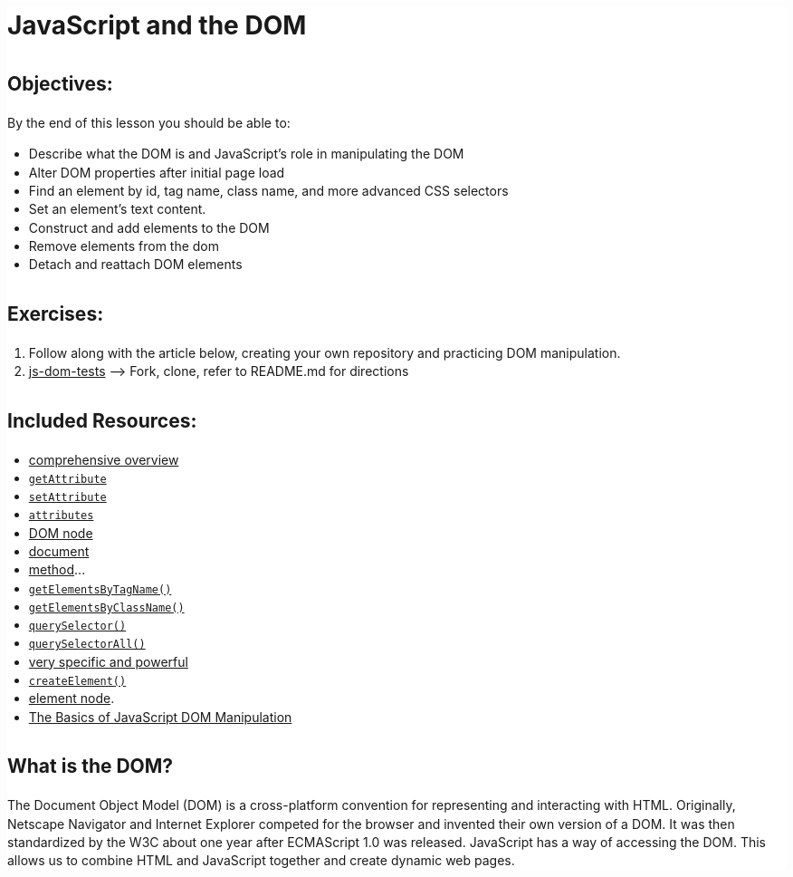 # JavaScript and the DOM

## Objectives:

By the end of this lesson you should be able to:

- Describe what the DOM is and JavaScript’s role in manipulating the DOM
- Alter DOM properties after initial page load
- Find an element by id, tag name, class name, and more advanced CSS selectors
- Set an element’s text content.
- Construct and add elements to the DOM
- Remove elements from the dom
- Detach and reattach DOM elements

## Exercises:

1. Follow along with the article below, creating your own repository and practicing DOM manipulation.
2. [js-dom-tests](https://github.com/gSchool/js-dom-tests) --> Fork, clone, refer to README.md for directions

## Included Resources:
- [comprehensive overview](https://developer.mozilla.org/en-US/docs/Web/API/Node)
- [`getAttribute`](https://developer.mozilla.org/en-US/docs/Web/API/Element/getAttribute)
- [`setAttribute`](https://developer.mozilla.org/en-US/docs/Web/API/Element/getAttribute)
- [`attributes`](https://developer.mozilla.org/en-US/docs/Web/API/Element/attributes)
- [DOM node](https://developer.mozilla.org/en-US/docs/Web/API/Node)
- [document](https://developer.mozilla.org/en-US/docs/Web/API/Document)
- [method](https://developer.mozilla.org/en-US/docs/Web/API/Document/getElementsByTagName)...
- [`getElementsByTagName()`](https://developer.mozilla.org/en-US/docs/Web/API/Document/getElementsByTagName)
- [`getElementsByClassName()`](https://developer.mozilla.org/en-US/docs/Web/API/Document/getElementsByClassName)
- [`querySelector()`](https://developer.mozilla.org/en-US/docs/Web/API/Document/querySelector)
- [`querySelectorAll()`](https://developer.mozilla.org/en-US/docs/Web/API/Document/querySelectorAll)
- [very specific and powerful](https://developer.mozilla.org/en-US/docs/Web/API/Document/querySelector#ExamplePowerful)
- [`createElement()`](https://developer.mozilla.org/en-US/docs/Web/API/Document/createElement)
- [element node](http://www.w3schools.com/jsref/prop_node_nodetype.asp).
- [The Basics of JavaScript DOM Manipulation](http://callmenick.com/post/basics-javascript-dom-manipulation)

## What is the DOM?

The Document Object Model (DOM) is a cross-platform convention for representing and interacting with HTML. Originally, Netscape Navigator and Internet Explorer competed for the browser and invented their own version of a DOM. It was then standardized by the W3C about one year after ECMAScript 1.0 was released. JavaScript has a way of accessing the DOM. This allows us to combine HTML and JavaScript together and create dynamic web pages.
